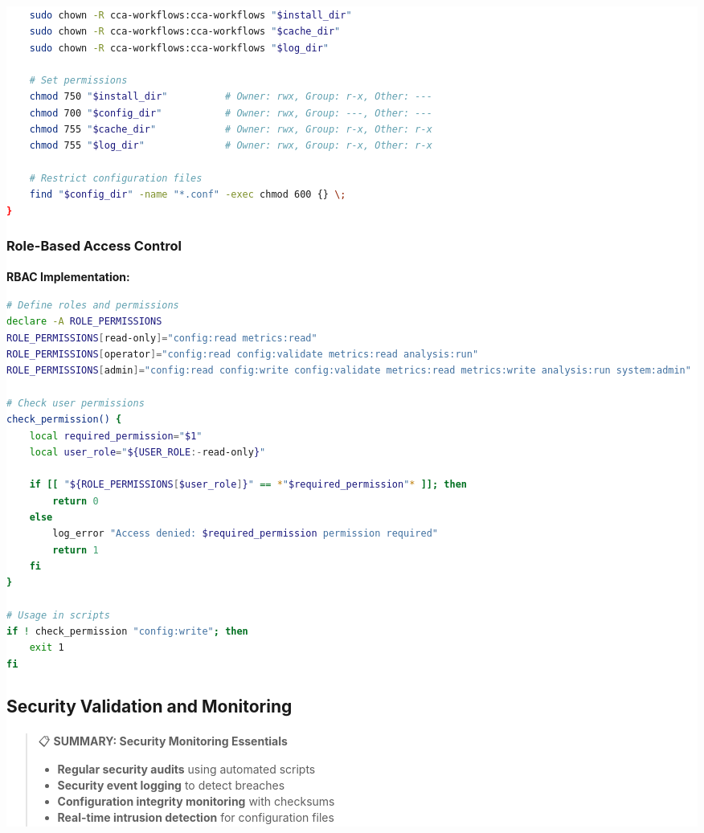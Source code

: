 ```bash
    sudo chown -R cca-workflows:cca-workflows "$install_dir"
    sudo chown -R cca-workflows:cca-workflows "$cache_dir"
    sudo chown -R cca-workflows:cca-workflows "$log_dir"
    
    # Set permissions
    chmod 750 "$install_dir"          # Owner: rwx, Group: r-x, Other: ---
    chmod 700 "$config_dir"           # Owner: rwx, Group: ---, Other: ---
    chmod 755 "$cache_dir"            # Owner: rwx, Group: r-x, Other: r-x
    chmod 755 "$log_dir"              # Owner: rwx, Group: r-x, Other: r-x
    
    # Restrict configuration files
    find "$config_dir" -name "*.conf" -exec chmod 600 {} \;
}
```

### Role-Based Access Control

**RBAC Implementation:**
```bash
# Define roles and permissions
declare -A ROLE_PERMISSIONS
ROLE_PERMISSIONS[read-only]="config:read metrics:read"
ROLE_PERMISSIONS[operator]="config:read config:validate metrics:read analysis:run"
ROLE_PERMISSIONS[admin]="config:read config:write config:validate metrics:read metrics:write analysis:run system:admin"

# Check user permissions
check_permission() {
    local required_permission="$1"
    local user_role="${USER_ROLE:-read-only}"
    
    if [[ "${ROLE_PERMISSIONS[$user_role]}" == *"$required_permission"* ]]; then
        return 0
    else
        log_error "Access denied: $required_permission permission required"
        return 1
    fi
}

# Usage in scripts
if ! check_permission "config:write"; then
    exit 1
fi
```

## Security Validation and Monitoring

> 📋 **SUMMARY: Security Monitoring Essentials**
> 
> - **Regular security audits** using automated scripts
> - **Security event logging** to detect breaches
> - **Configuration integrity monitoring** with checksums
> - **Real-time intrusion detection** for configuration files
